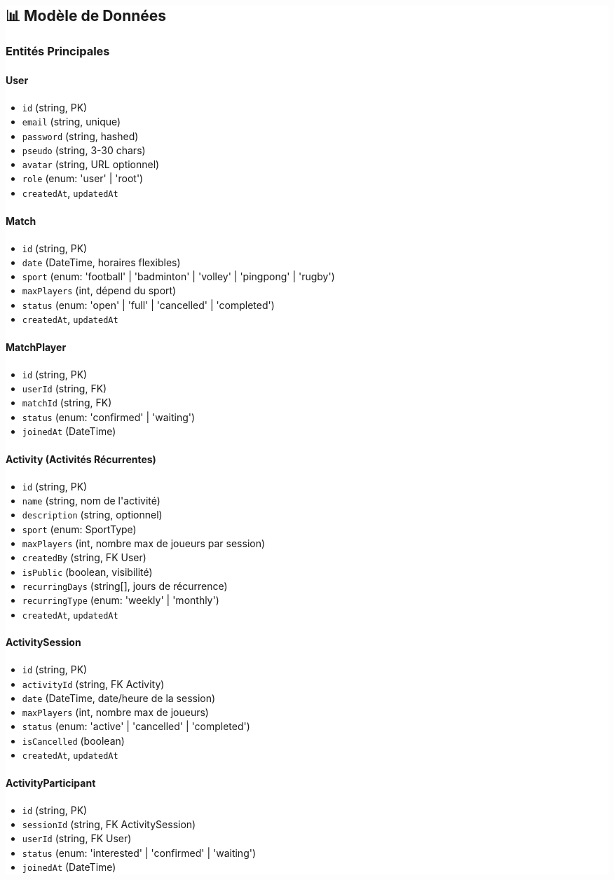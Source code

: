 ## 📊 Modèle de Données

### Entités Principales

#### User
- `id` (string, PK)
- `email` (string, unique)
- `password` (string, hashed)
- `pseudo` (string, 3-30 chars)
- `avatar` (string, URL optionnel)
- `role` (enum: 'user' | 'root')
- `createdAt`, `updatedAt`

#### Match
- `id` (string, PK)
- `date` (DateTime, horaires flexibles)
- `sport` (enum: 'football' | 'badminton' | 'volley' | 'pingpong' | 'rugby')
- `maxPlayers` (int, dépend du sport)
- `status` (enum: 'open' | 'full' | 'cancelled' | 'completed')
- `createdAt`, `updatedAt`

#### MatchPlayer
- `id` (string, PK)
- `userId` (string, FK)
- `matchId` (string, FK)
- `status` (enum: 'confirmed' | 'waiting')
- `joinedAt` (DateTime)

#### Activity (Activités Récurrentes)
- `id` (string, PK)
- `name` (string, nom de l'activité)
- `description` (string, optionnel)
- `sport` (enum: SportType)
- `maxPlayers` (int, nombre max de joueurs par session)
- `createdBy` (string, FK User)
- `isPublic` (boolean, visibilité)
- `recurringDays` (string[], jours de récurrence)
- `recurringType` (enum: 'weekly' | 'monthly')
- `createdAt`, `updatedAt`

#### ActivitySession
- `id` (string, PK)
- `activityId` (string, FK Activity)
- `date` (DateTime, date/heure de la session)
- `maxPlayers` (int, nombre max de joueurs)
- `status` (enum: 'active' | 'cancelled' | 'completed')
- `isCancelled` (boolean)
- `createdAt`, `updatedAt`

#### ActivityParticipant
- `id` (string, PK)
- `sessionId` (string, FK ActivitySession)
- `userId` (string, FK User)
- `status` (enum: 'interested' | 'confirmed' | 'waiting')
- `joinedAt` (DateTime)
